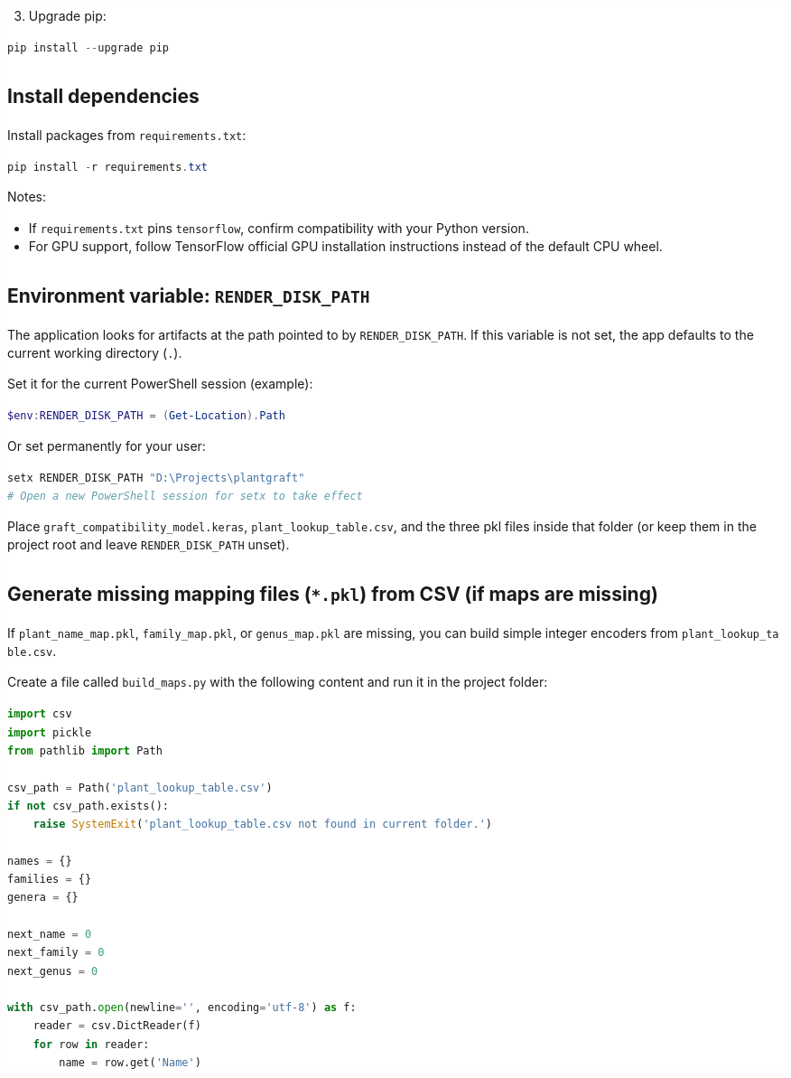 3. Upgrade pip:

```powershell
pip install --upgrade pip
```

## Install dependencies

Install packages from `requirements.txt`:

```powershell
pip install -r requirements.txt
```

Notes:

- If `requirements.txt` pins `tensorflow`, confirm compatibility with your Python version.
- For GPU support, follow TensorFlow official GPU installation instructions instead of the default CPU wheel.

## Environment variable: `RENDER_DISK_PATH`

The application looks for artifacts at the path pointed to by `RENDER_DISK_PATH`. If this variable is not set, the app defaults to the current working directory (`.`).

Set it for the current PowerShell session (example):

```powershell
$env:RENDER_DISK_PATH = (Get-Location).Path
```

Or set permanently for your user:

```powershell
setx RENDER_DISK_PATH "D:\Projects\plantgraft"
# Open a new PowerShell session for setx to take effect
```

Place `graft_compatibility_model.keras`, `plant_lookup_table.csv`, and the three pkl files inside that folder (or keep them in the project root and leave `RENDER_DISK_PATH` unset).

## Generate missing mapping files (`*.pkl`) from CSV (if maps are missing)

If `plant_name_map.pkl`, `family_map.pkl`, or `genus_map.pkl` are missing, you can build simple integer encoders from `plant_lookup_table.csv`.

Create a file called `build_maps.py` with the following content and run it in the project folder:

```python
import csv
import pickle
from pathlib import Path

csv_path = Path('plant_lookup_table.csv')
if not csv_path.exists():
    raise SystemExit('plant_lookup_table.csv not found in current folder.')

names = {}
families = {}
genera = {}

next_name = 0
next_family = 0
next_genus = 0

with csv_path.open(newline='', encoding='utf-8') as f:
    reader = csv.DictReader(f)
    for row in reader:
        name = row.get('Name')
```